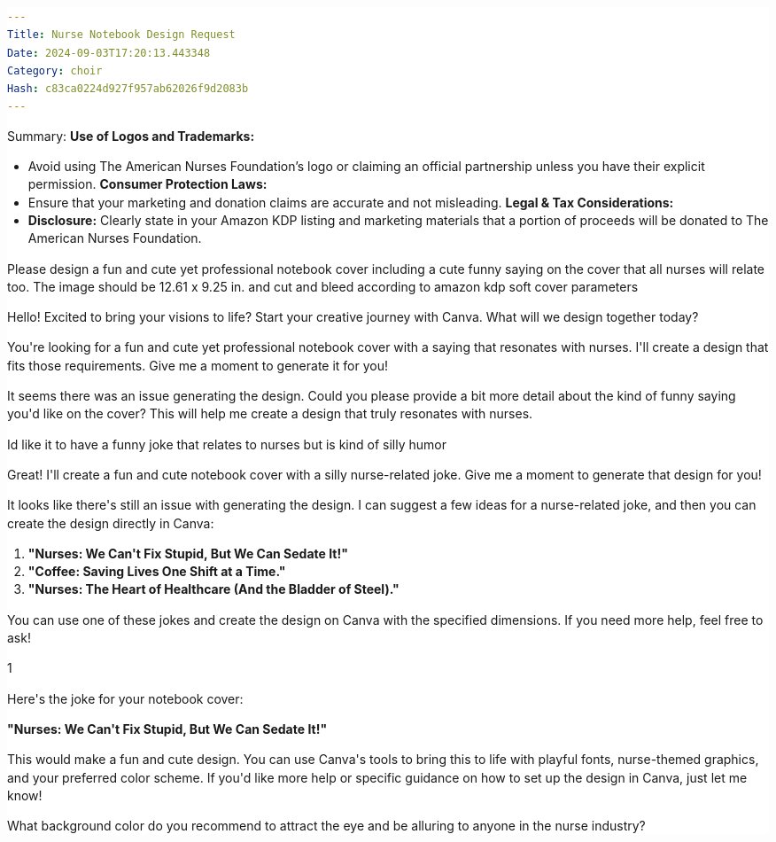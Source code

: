 ```yaml
---
Title: Nurse Notebook Design Request
Date: 2024-09-03T17:20:13.443348
Category: choir
Hash: c83ca0224d927f957ab62026f9d2083b
---
```

Summary: **Use of Logos and Trademarks:**
   - Avoid using The American Nurses Foundation’s logo or claiming an official partnership unless you have their explicit permission. **Consumer Protection Laws:**
   - Ensure that your marketing and donation claims are accurate and not misleading. **Legal & Tax Considerations:**
   - **Disclosure:** Clearly state in your Amazon KDP listing and marketing materials that a portion of proceeds will be donated to The American Nurses Foundation.

Please design a fun and cute yet professional notebook cover including a cute funny saying on the cover that all nurses will relate too. The image should be 12.61 x 9.25 in. and cut and bleed according to amazon kdp soft cover parameters

Hello! Excited to bring your visions to life? Start your creative journey with Canva. What will we design together today?

You're looking for a fun and cute yet professional notebook cover with a saying that resonates with nurses. I'll create a design that fits those requirements. Give me a moment to generate it for you!

It seems there was an issue generating the design. Could you please provide a bit more detail about the kind of funny saying you'd like on the cover? This will help me create a design that truly resonates with nurses.

Id like it to have a funny joke that relates to nurses but is kind of silly humor

Great! I'll create a fun and cute notebook cover with a silly nurse-related joke. Give me a moment to generate that design for you!

It looks like there's still an issue with generating the design. I can suggest a few ideas for a nurse-related joke, and then you can create the design directly in Canva:

1. **"Nurses: We Can't Fix Stupid, But We Can Sedate It!"**
2. **"Coffee: Saving Lives One Shift at a Time."**
3. **"Nurses: The Heart of Healthcare (And the Bladder of Steel)."**

You can use one of these jokes and create the design on Canva with the specified dimensions. If you need more help, feel free to ask!

1

Here's the joke for your notebook cover:

**"Nurses: We Can't Fix Stupid, But We Can Sedate It!"**

This would make a fun and cute design. You can use Canva's tools to bring this to life with playful fonts, nurse-themed graphics, and your preferred color scheme. If you'd like more help or specific guidance on how to set up the design in Canva, just let me know!

What background color do you recommend to attract the eye and be alluring to anyone in the nurse industry?
